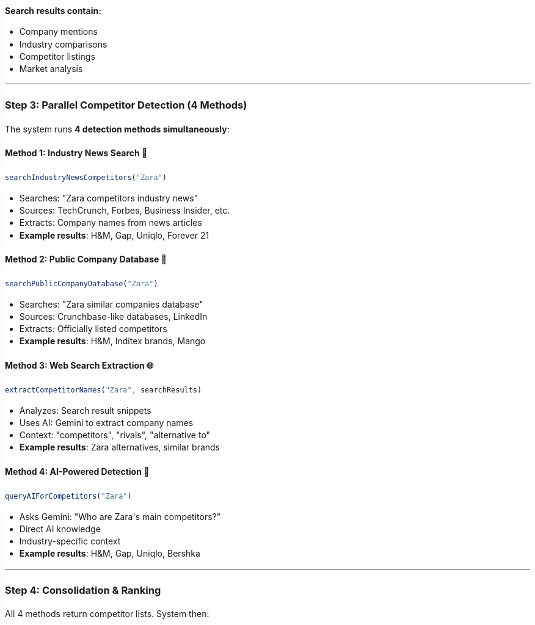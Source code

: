 **Search results contain:**
- Company mentions
- Industry comparisons
- Competitor listings
- Market analysis

---

### **Step 3: Parallel Competitor Detection (4 Methods)**

The system runs **4 detection methods simultaneously**:

#### **Method 1: Industry News Search** 📰
```javascript
searchIndustryNewsCompetitors("Zara")
```
- Searches: "Zara competitors industry news"
- Sources: TechCrunch, Forbes, Business Insider, etc.
- Extracts: Company names from news articles
- **Example results**: H&M, Gap, Uniqlo, Forever 21

#### **Method 2: Public Company Database** 🏢
```javascript
searchPublicCompanyDatabase("Zara")
```
- Searches: "Zara similar companies database"
- Sources: Crunchbase-like databases, LinkedIn
- Extracts: Officially listed competitors
- **Example results**: H&M, Inditex brands, Mango

#### **Method 3: Web Search Extraction** 🌐
```javascript
extractCompetitorNames("Zara", searchResults)
```
- Analyzes: Search result snippets
- Uses AI: Gemini to extract company names
- Context: "competitors", "rivals", "alternative to"
- **Example results**: Zara alternatives, similar brands

#### **Method 4: AI-Powered Detection** 🤖
```javascript
queryAIForCompetitors("Zara")
```
- Asks Gemini: "Who are Zara's main competitors?"
- Direct AI knowledge
- Industry-specific context
- **Example results**: H&M, Gap, Uniqlo, Bershka

---

### **Step 4: Consolidation & Ranking**

All 4 methods return competitor lists. System then:
